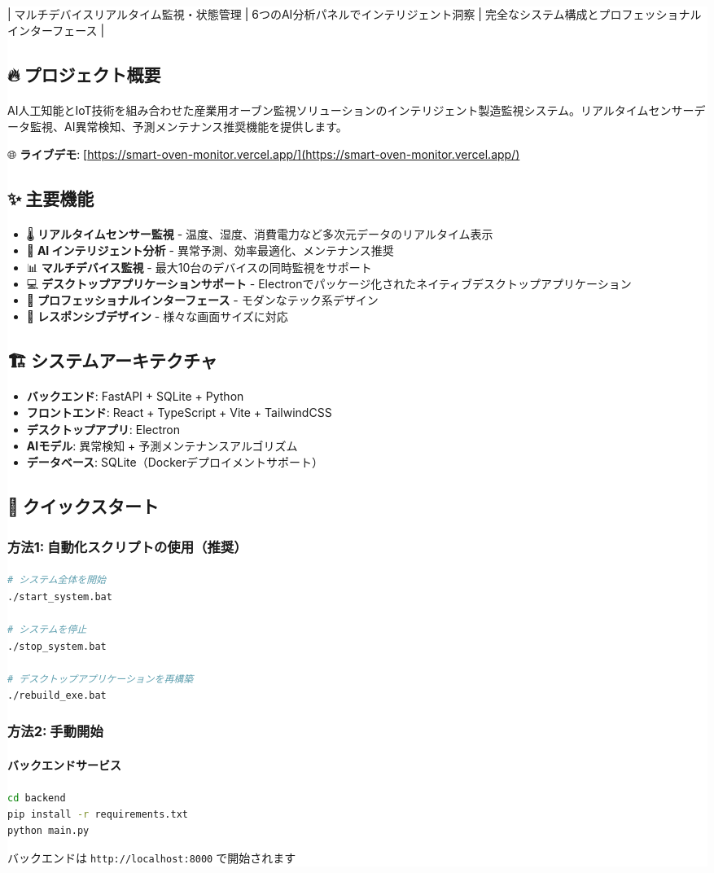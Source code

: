 | マルチデバイスリアルタイム監視・状態管理 | 6つのAI分析パネルでインテリジェント洞察 | 完全なシステム構成とプロフェッショナルインターフェース |

## 🔥 プロジェクト概要

AI人工知能とIoT技術を組み合わせた産業用オーブン監視ソリューションのインテリジェント製造監視システム。リアルタイムセンサーデータ監視、AI異常検知、予測メンテナンス推奨機能を提供します。

🌐 **ライブデモ**: [https://smart-oven-monitor.vercel.app/](https://smart-oven-monitor.vercel.app/)

## ✨ 主要機能

- 🌡️ **リアルタイムセンサー監視** - 温度、湿度、消費電力など多次元データのリアルタイム表示
- 🤖 **AI インテリジェント分析** - 異常予測、効率最適化、メンテナンス推奨
- 📊 **マルチデバイス監視** - 最大10台のデバイスの同時監視をサポート
- 💻 **デスクトップアプリケーションサポート** - Electronでパッケージ化されたネイティブデスクトップアプリケーション
- 🎨 **プロフェッショナルインターフェース** - モダンなテック系デザイン
- 📱 **レスポンシブデザイン** - 様々な画面サイズに対応

## 🏗️ システムアーキテクチャ

- **バックエンド**: FastAPI + SQLite + Python
- **フロントエンド**: React + TypeScript + Vite + TailwindCSS
- **デスクトップアプリ**: Electron
- **AIモデル**: 異常検知 + 予測メンテナンスアルゴリズム
- **データベース**: SQLite（Dockerデプロイメントサポート）

## 🚀 クイックスタート

### 方法1: 自動化スクリプトの使用（推奨）

```bash
# システム全体を開始
./start_system.bat

# システムを停止
./stop_system.bat

# デスクトップアプリケーションを再構築
./rebuild_exe.bat
```

### 方法2: 手動開始

#### バックエンドサービス

```bash
cd backend
pip install -r requirements.txt
python main.py
```

バックエンドは `http://localhost:8000` で開始されます
